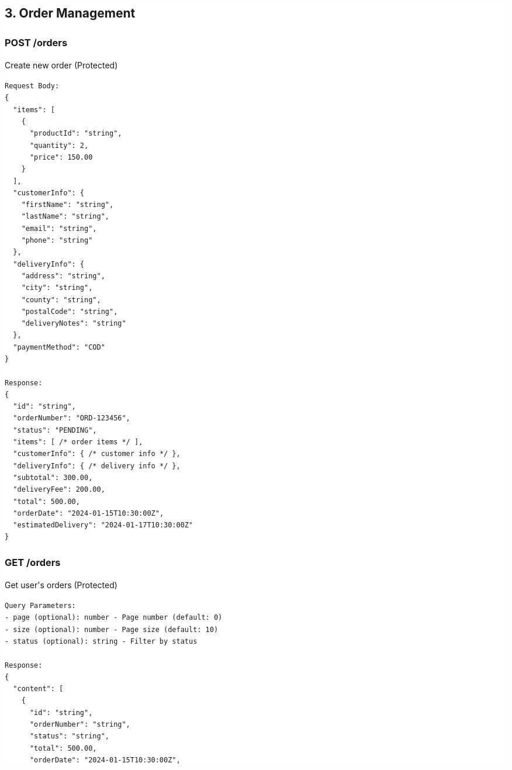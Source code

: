 ## 3. Order Management

### POST /orders
Create new order (Protected)
```
Request Body:
{
  "items": [
    {
      "productId": "string",
      "quantity": 2,
      "price": 150.00
    }
  ],
  "customerInfo": {
    "firstName": "string",
    "lastName": "string",
    "email": "string",
    "phone": "string"
  },
  "deliveryInfo": {
    "address": "string",
    "city": "string",
    "county": "string",
    "postalCode": "string",
    "deliveryNotes": "string"
  },
  "paymentMethod": "COD"
}

Response:
{
  "id": "string",
  "orderNumber": "ORD-123456",
  "status": "PENDING",
  "items": [ /* order items */ ],
  "customerInfo": { /* customer info */ },
  "deliveryInfo": { /* delivery info */ },
  "subtotal": 300.00,
  "deliveryFee": 200.00,
  "total": 500.00,
  "orderDate": "2024-01-15T10:30:00Z",
  "estimatedDelivery": "2024-01-17T10:30:00Z"
}
```

### GET /orders
Get user's orders (Protected)
```
Query Parameters:
- page (optional): number - Page number (default: 0)
- size (optional): number - Page size (default: 10)
- status (optional): string - Filter by status

Response:
{
  "content": [
    {
      "id": "string",
      "orderNumber": "string",
      "status": "string",
      "total": 500.00,
      "orderDate": "2024-01-15T10:30:00Z",
```